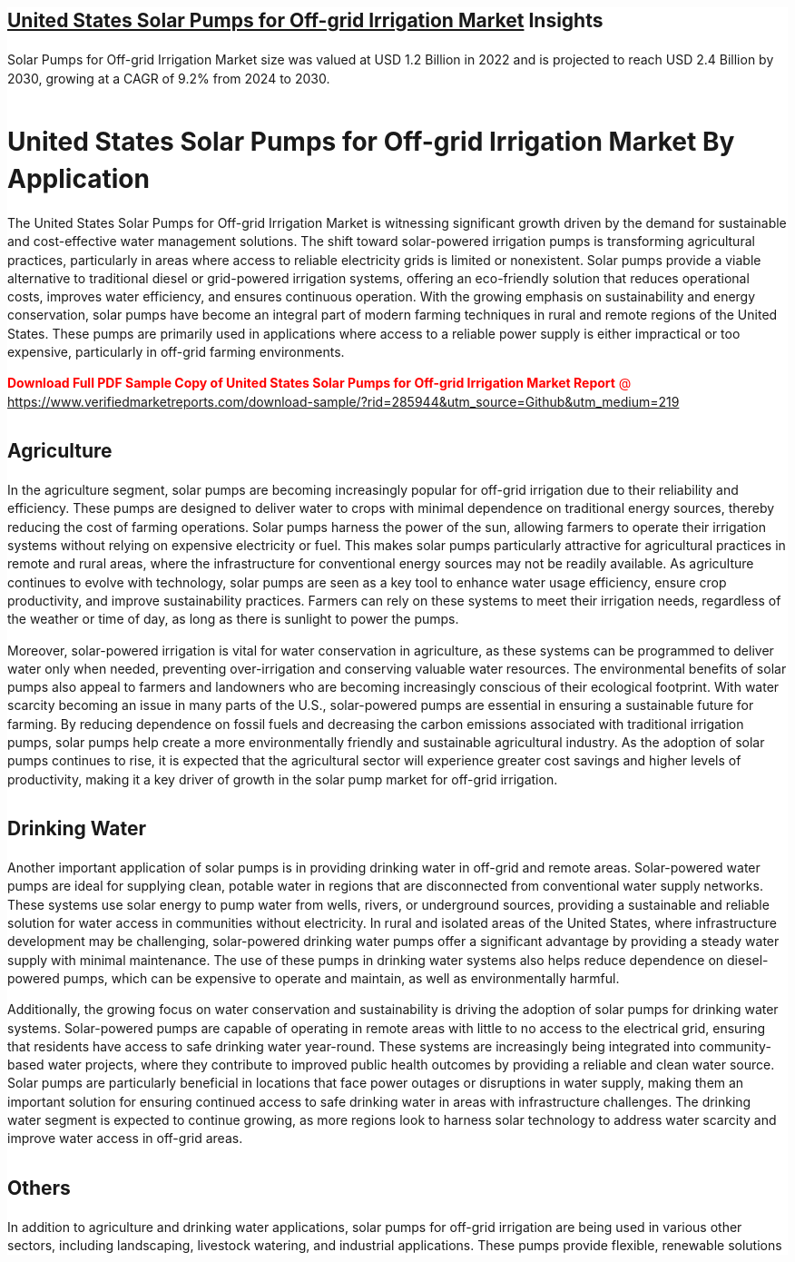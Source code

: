 <h2><a href="https://www.verifiedmarketreports.com/download-sample/?rid=285944&amp;utm_source=Github&amp;utm_medium=219" target="_blank">United States Solar Pumps for Off-grid Irrigation Market</a> Insights</h2><p>Solar Pumps for Off-grid Irrigation Market size was valued at USD 1.2 Billion in 2022 and is projected to reach USD 2.4 Billion by 2030, growing at a CAGR of 9.2% from 2024 to 2030.</p><p> <h1>United States Solar Pumps for Off-grid Irrigation Market By Application</h1> <p>The United States Solar Pumps for Off-grid Irrigation Market is witnessing significant growth driven by the demand for sustainable and cost-effective water management solutions. The shift toward solar-powered irrigation pumps is transforming agricultural practices, particularly in areas where access to reliable electricity grids is limited or nonexistent. Solar pumps provide a viable alternative to traditional diesel or grid-powered irrigation systems, offering an eco-friendly solution that reduces operational costs, improves water efficiency, and ensures continuous operation. With the growing emphasis on sustainability and energy conservation, solar pumps have become an integral part of modern farming techniques in rural and remote regions of the United States. These pumps are primarily used in applications where access to a reliable power supply is either impractical or too expensive, particularly in off-grid farming environments. <p><span class=""><span style="color: #ff0000;"><strong>Download Full PDF Sample Copy of United States Solar Pumps for Off-grid Irrigation Market Report</strong> @ </span><a href="https://www.verifiedmarketreports.com/download-sample/?rid=285944&amp;utm_source=Github&amp;utm_medium=219" target="_blank">https://www.verifiedmarketreports.com/download-sample/?rid=285944&amp;utm_source=Github&amp;utm_medium=219</a></span></p></p> <h2>Agriculture</h2> <p>In the agriculture segment, solar pumps are becoming increasingly popular for off-grid irrigation due to their reliability and efficiency. These pumps are designed to deliver water to crops with minimal dependence on traditional energy sources, thereby reducing the cost of farming operations. Solar pumps harness the power of the sun, allowing farmers to operate their irrigation systems without relying on expensive electricity or fuel. This makes solar pumps particularly attractive for agricultural practices in remote and rural areas, where the infrastructure for conventional energy sources may not be readily available. As agriculture continues to evolve with technology, solar pumps are seen as a key tool to enhance water usage efficiency, ensure crop productivity, and improve sustainability practices. Farmers can rely on these systems to meet their irrigation needs, regardless of the weather or time of day, as long as there is sunlight to power the pumps. <p>Moreover, solar-powered irrigation is vital for water conservation in agriculture, as these systems can be programmed to deliver water only when needed, preventing over-irrigation and conserving valuable water resources. The environmental benefits of solar pumps also appeal to farmers and landowners who are becoming increasingly conscious of their ecological footprint. With water scarcity becoming an issue in many parts of the U.S., solar-powered pumps are essential in ensuring a sustainable future for farming. By reducing dependence on fossil fuels and decreasing the carbon emissions associated with traditional irrigation pumps, solar pumps help create a more environmentally friendly and sustainable agricultural industry. As the adoption of solar pumps continues to rise, it is expected that the agricultural sector will experience greater cost savings and higher levels of productivity, making it a key driver of growth in the solar pump market for off-grid irrigation. <h2>Drinking Water</h2> <p>Another important application of solar pumps is in providing drinking water in off-grid and remote areas. Solar-powered water pumps are ideal for supplying clean, potable water in regions that are disconnected from conventional water supply networks. These systems use solar energy to pump water from wells, rivers, or underground sources, providing a sustainable and reliable solution for water access in communities without electricity. In rural and isolated areas of the United States, where infrastructure development may be challenging, solar-powered drinking water pumps offer a significant advantage by providing a steady water supply with minimal maintenance. The use of these pumps in drinking water systems also helps reduce dependence on diesel-powered pumps, which can be expensive to operate and maintain, as well as environmentally harmful. <p>Additionally, the growing focus on water conservation and sustainability is driving the adoption of solar pumps for drinking water systems. Solar-powered pumps are capable of operating in remote areas with little to no access to the electrical grid, ensuring that residents have access to safe drinking water year-round. These systems are increasingly being integrated into community-based water projects, where they contribute to improved public health outcomes by providing a reliable and clean water source. Solar pumps are particularly beneficial in locations that face power outages or disruptions in water supply, making them an important solution for ensuring continued access to safe drinking water in areas with infrastructure challenges. The drinking water segment is expected to continue growing, as more regions look to harness solar technology to address water scarcity and improve water access in off-grid areas. <h2>Others</h2> <p>In addition to agriculture and drinking water applications, solar pumps for off-grid irrigation are being used in various other sectors, including landscaping, livestock watering, and industrial applications. These pumps provide flexible, renewable solutions